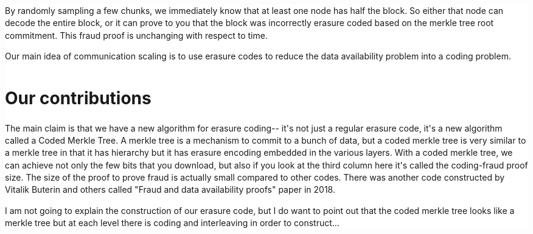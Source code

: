 By randomly sampling a few chunks, we immediately know that at least one node has half the block. So either that node can decode the entire block, or it can prove to you that the block was incorrectly erasure coded based on the merkle tree root commitment. This fraud proof is unchanging with respect to time.

Our main idea of communication scaling is to use erasure codes to reduce the data availability problem into a coding problem.

# Our contributions

The main claim is that we have a new algorithm for erasure coding-- it's not just a regular erasure code, it's a new algorithm called a Coded Merkle Tree. A merkle tree is a mechanism to commit to a bunch of data, but a coded merkle tree is very similar to a merkle tree in that it has hierarchy but it has erasure encoding embedded in the various layers. With a coded merkle tree, we can achieve not only the few bits that you download, but also if you look at the third column here it's called the coding-fraud proof size. The size of the proof to prove fraud is actually small compared to other codes. There was another code constructed by Vitalik Buterin and others called "Fraud and data availability proofs" paper in 2018.

I am not going to explain the construction of our erasure code, but I do want to point out that the coded merkle tree looks like a merkle tree but at each level there is coding and interleaving in order to construct... 




